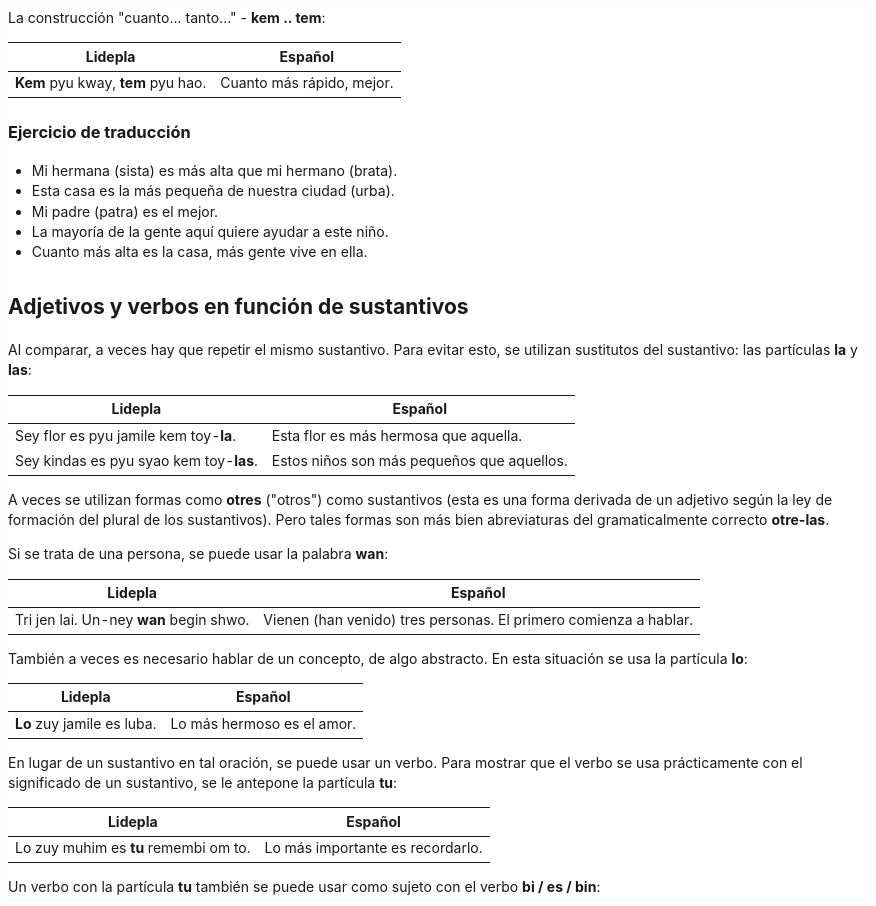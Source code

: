 La construcción "cuanto... tanto..." - **kem .. tem**:

| Lidepla                            | Español                   |
|------------------------------------|---------------------------|
| **Kem** pyu kway, **tem** pyu hao. | Cuanto más rápido, mejor. |

### Ejercicio de traducción

- Mi hermana (sista) es más alta que mi hermano (brata).
- Esta casa es la más pequeña de nuestra ciudad (urba).
- Mi padre (patra) es el mejor.
- La mayoría de la gente aquí quiere ayudar a este niño.
- Cuanto más alta es la casa, más gente vive en ella.

## Adjetivos y verbos en función de sustantivos

Al comparar, a veces hay que repetir el mismo sustantivo. Para evitar esto, se
utilizan sustitutos del sustantivo: las partículas **la** y **las**:

| Lidepla                                 | Español                                    |
|-----------------------------------------|--------------------------------------------|
| Sey flor es pyu jamile kem toy-**la**.  | Esta flor es más hermosa que aquella.      |
| Sey kindas es pyu syao kem toy-**las**. | Estos niños son más pequeños que aquellos. |

A veces se utilizan formas como **otres** ("otros") como sustantivos (esta es
una forma derivada de un adjetivo según la ley de formación del plural de los
sustantivos). Pero tales formas son más bien abreviaturas del gramaticalmente
correcto **otre-las**.

Si se trata de una persona, se puede usar la palabra **wan**:

| Lidepla                                 | Español                                                          |
|-----------------------------------------|------------------------------------------------------------------|
| Tri jen lai. Un-ney **wan** begin shwo. | Vienen (han venido) tres personas. El primero comienza a hablar. |

También a veces es necesario hablar de un concepto, de algo abstracto. En esta
situación se usa la partícula **lo**:

| Lidepla                    | Español                    |
|----------------------------|----------------------------|
| **Lo** zuy jamile es luba. | Lo más hermoso es el amor. |

En lugar de un sustantivo en tal oración, se puede usar un verbo. Para mostrar
que el verbo se usa prácticamente con el significado de un sustantivo, se le
antepone la partícula **tu**:

| Lidepla                               | Español                          |
|---------------------------------------|----------------------------------|
| Lo zuy muhim es **tu** remembi om to. | Lo más importante es recordarlo. |

Un verbo con la partícula **tu** también se puede usar como sujeto con el verbo
**bi / es / bin**:

